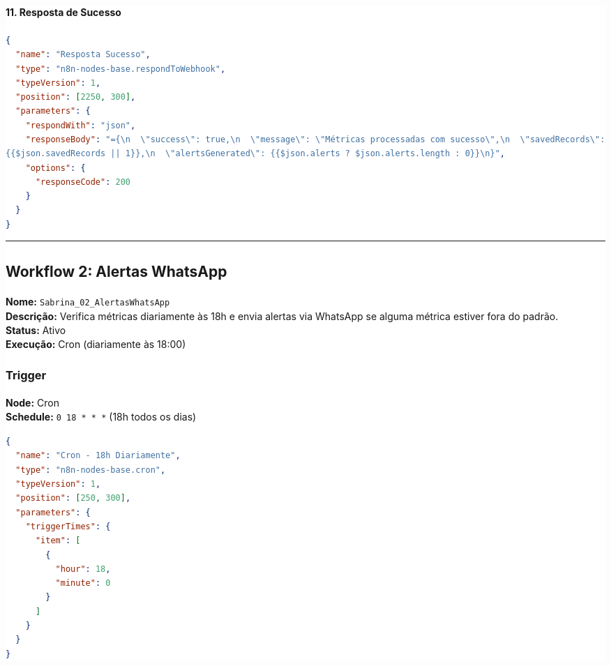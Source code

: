 #### 11. Resposta de Sucesso
```json
{
  "name": "Resposta Sucesso",
  "type": "n8n-nodes-base.respondToWebhook",
  "typeVersion": 1,
  "position": [2250, 300],
  "parameters": {
    "respondWith": "json",
    "responseBody": "={\n  \"success\": true,\n  \"message\": \"Métricas processadas com sucesso\",\n  \"savedRecords\": {{$json.savedRecords || 1}},\n  \"alertsGenerated\": {{$json.alerts ? $json.alerts.length : 0}}\n}",
    "options": {
      "responseCode": 200
    }
  }
}
```

---

## Workflow 2: Alertas WhatsApp

**Nome:** `Sabrina_02_AlertasWhatsApp`  
**Descrição:** Verifica métricas diariamente às 18h e envia alertas via WhatsApp se alguma métrica estiver fora do padrão.  
**Status:** Ativo  
**Execução:** Cron (diariamente às 18:00)

### Trigger

**Node:** Cron  
**Schedule:** `0 18 * * *` (18h todos os dias)

```json
{
  "name": "Cron - 18h Diariamente",
  "type": "n8n-nodes-base.cron",
  "typeVersion": 1,
  "position": [250, 300],
  "parameters": {
    "triggerTimes": {
      "item": [
        {
          "hour": 18,
          "minute": 0
        }
      ]
    }
  }
}
```
